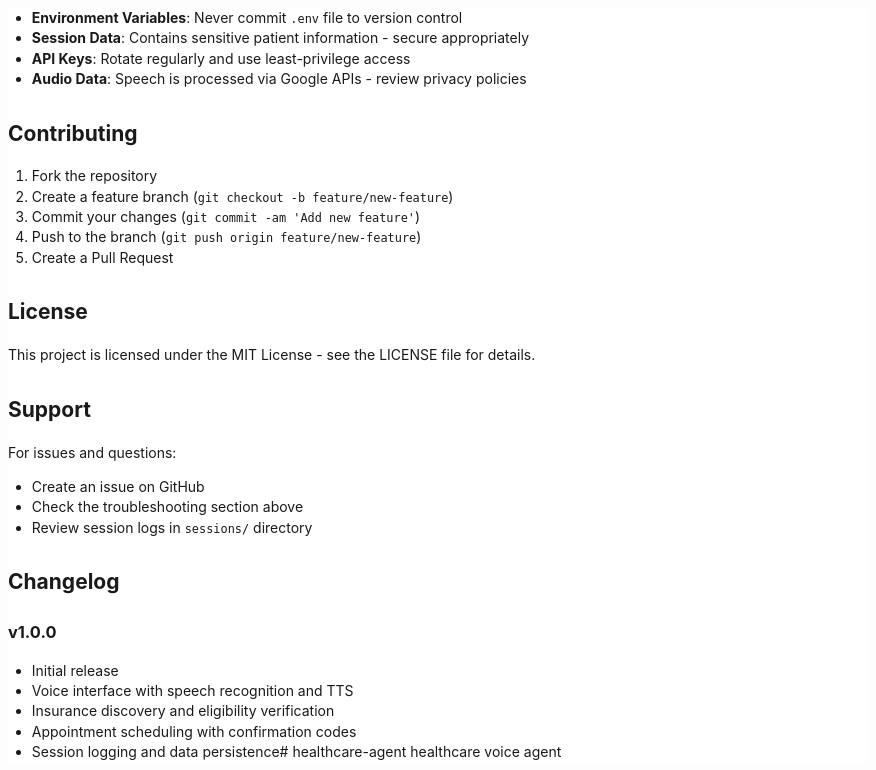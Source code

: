 - **Environment Variables**: Never commit `.env` file to version control
- **Session Data**: Contains sensitive patient information - secure appropriately
- **API Keys**: Rotate regularly and use least-privilege access
- **Audio Data**: Speech is processed via Google APIs - review privacy policies

## Contributing

1. Fork the repository
2. Create a feature branch (`git checkout -b feature/new-feature`)
3. Commit your changes (`git commit -am 'Add new feature'`)
4. Push to the branch (`git push origin feature/new-feature`)
5. Create a Pull Request

## License

This project is licensed under the MIT License - see the LICENSE file for details.

## Support

For issues and questions:
- Create an issue on GitHub
- Check the troubleshooting section above
- Review session logs in `sessions/` directory

## Changelog

### v1.0.0
- Initial release
- Voice interface with speech recognition and TTS
- Insurance discovery and eligibility verification
- Appointment scheduling with confirmation codes
- Session logging and data persistence# healthcare-agent
healthcare voice agent

